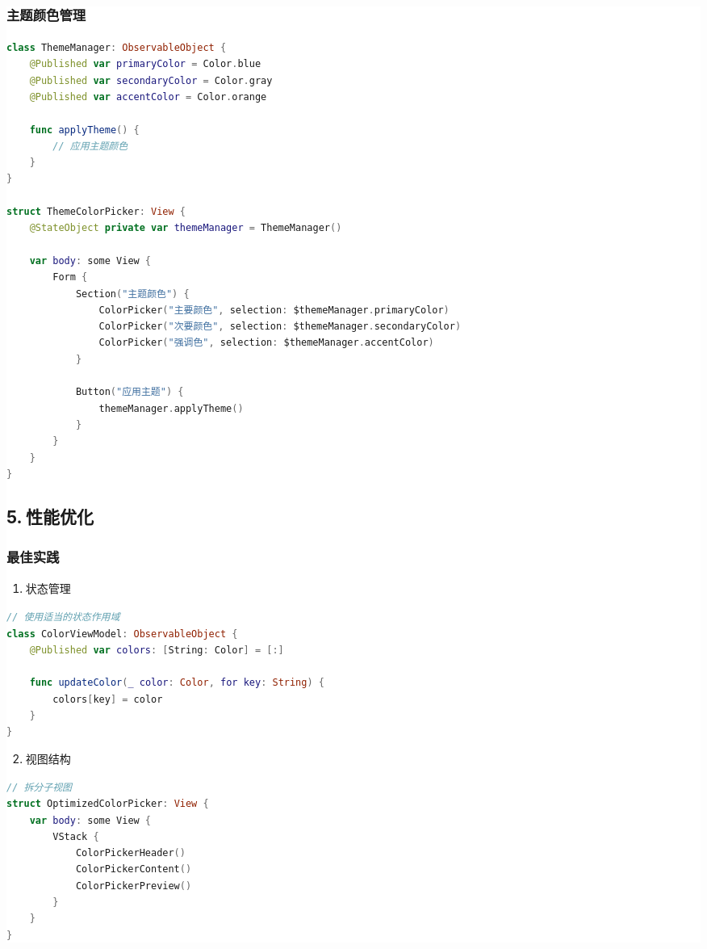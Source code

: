 ### 主题颜色管理

```swift
class ThemeManager: ObservableObject {
    @Published var primaryColor = Color.blue
    @Published var secondaryColor = Color.gray
    @Published var accentColor = Color.orange

    func applyTheme() {
        // 应用主题颜色
    }
}

struct ThemeColorPicker: View {
    @StateObject private var themeManager = ThemeManager()

    var body: some View {
        Form {
            Section("主题颜色") {
                ColorPicker("主要颜色", selection: $themeManager.primaryColor)
                ColorPicker("次要颜色", selection: $themeManager.secondaryColor)
                ColorPicker("强调色", selection: $themeManager.accentColor)
            }

            Button("应用主题") {
                themeManager.applyTheme()
            }
        }
    }
}
```

## 5. 性能优化

### 最佳实践

1. 状态管理

```swift
// 使用适当的状态作用域
class ColorViewModel: ObservableObject {
    @Published var colors: [String: Color] = [:]

    func updateColor(_ color: Color, for key: String) {
        colors[key] = color
    }
}
```

2. 视图结构

```swift
// 拆分子视图
struct OptimizedColorPicker: View {
    var body: some View {
        VStack {
            ColorPickerHeader()
            ColorPickerContent()
            ColorPickerPreview()
        }
    }
}
```
